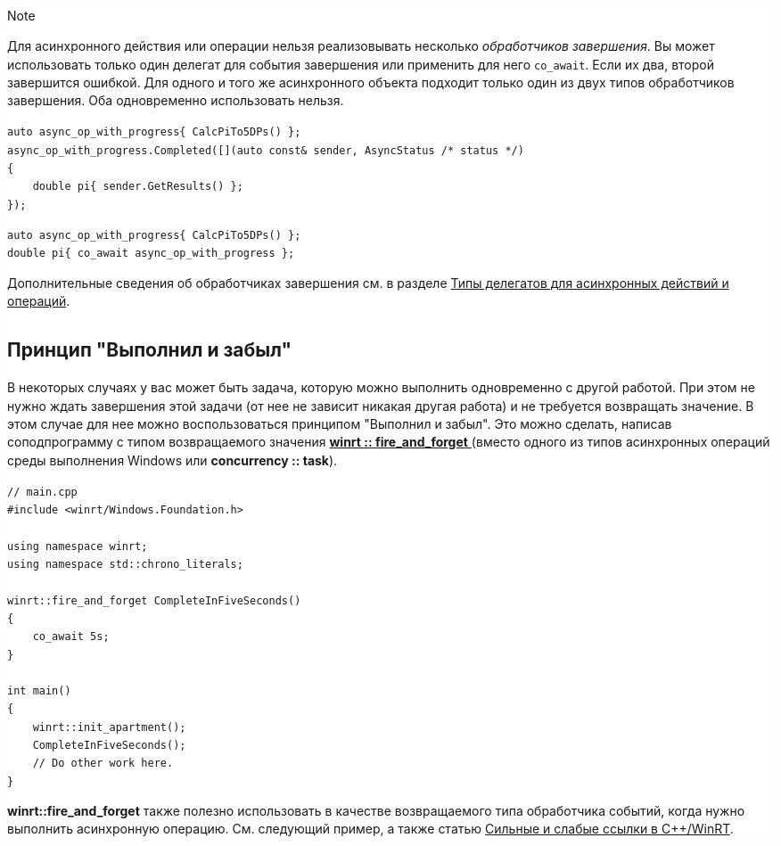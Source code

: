 > [!NOTE]
> Для асинхронного действия или операции нельзя реализовывать несколько *обработчиков завершения*. Вы может использовать только один делегат для события завершения или применить для него `co_await`. Если их два, второй завершится ошибкой. Для одного и того же асинхронного объекта подходит только один из двух типов обработчиков завершения. Оба одновременно использовать нельзя.

```cppwinrt
auto async_op_with_progress{ CalcPiTo5DPs() };
async_op_with_progress.Completed([](auto const& sender, AsyncStatus /* status */)
{
    double pi{ sender.GetResults() };
});
```

```cppwinrt
auto async_op_with_progress{ CalcPiTo5DPs() };
double pi{ co_await async_op_with_progress };
```

Дополнительные сведения об обработчиках завершения см. в разделе [Типы делегатов для асинхронных действий и операций](handle-events.md#delegate-types-for-asynchronous-actions-and-operations).

## <a name="fire-and-forget"></a>Принцип "Выполнил и забыл"

В некоторых случаях у вас может быть задача, которую можно выполнить одновременно с другой работой. При этом не нужно ждать завершения этой задачи (от нее не зависит никакая другая работа) и не требуется возвращать значение. В этом случае для нее можно воспользоваться принципом "Выполнил и забыл". Это можно сделать, написав соподпрограмму с типом возвращаемого значения [ **winrt :: fire_and_forget** ](/uwp/cpp-ref-for-winrt/fire-and-forget) (вместо одного из типов асинхронных операций среды выполнения Windows или **concurrency :: task**).

```cppwinrt
// main.cpp
#include <winrt/Windows.Foundation.h>

using namespace winrt;
using namespace std::chrono_literals;

winrt::fire_and_forget CompleteInFiveSeconds()
{
    co_await 5s;
}

int main()
{
    winrt::init_apartment();
    CompleteInFiveSeconds();
    // Do other work here.
}
```

**winrt::fire_and_forget** также полезно использовать в качестве возвращаемого типа обработчика событий, когда нужно выполнить асинхронную операцию. См. следующий пример, а также статью [Сильные и слабые ссылки в C++/WinRT](/windows/uwp/cpp-and-winrt-apis/weak-references#safely-accessing-the-this-pointer-in-a-class-member-coroutine).

